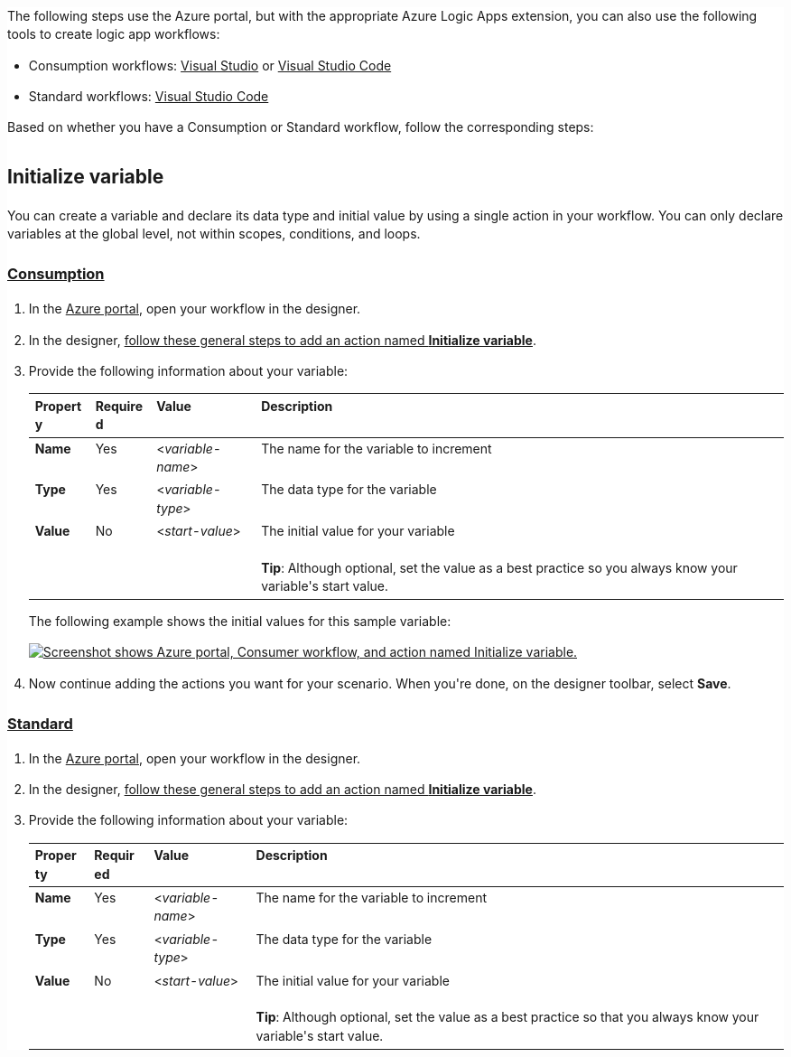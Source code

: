 The following steps use the Azure portal, but with the appropriate Azure Logic Apps extension, you can also use the following tools to create logic app workflows:

* Consumption workflows: [Visual Studio](quickstart-create-logic-apps-with-visual-studio.md) or [Visual Studio Code](quickstart-create-logic-apps-visual-studio-code.md)

* Standard workflows: [Visual Studio Code](create-single-tenant-workflows-visual-studio-code.md)

Based on whether you have a Consumption or Standard workflow, follow the corresponding steps:

<a name="create-variable"></a>

## Initialize variable

You can create a variable and declare its data type and initial value by using a single action in your workflow. You can only declare variables at the global level, not within scopes, conditions, and loops.

### [Consumption](#tab/consumption)

1. In the [Azure portal](https://portal.azure.com), open your workflow in the designer.

1. In the designer, [follow these general steps to add an action named **Initialize variable**](create-workflow-with-trigger-or-action.md?tabs=consumption#add-action).

1. Provide the following information about your variable:

   | Property | Required | Value |  Description |
   |----------|----------|-------|--------------|
   | **Name** | Yes | <*variable-name*> | The name for the variable to increment |
   | **Type** | Yes | <*variable-type*> | The data type for the variable |
   | **Value** | No | <*start-value*> | The initial value for your variable <br><br>**Tip**: Although optional, set the value as a best practice so you always know your variable's start value. |

   The following example shows the initial values for this sample variable:

   [![Screenshot shows Azure portal, Consumer workflow, and action named Initialize variable.](./media/logic-apps-create-variables-store-values/initialize-variable-consumption.png)](./media/logic-apps-create-variables-store-values/initialize-variable-consumption.png#lightbox)

1. Now continue adding the actions you want for your scenario. When you're done, on the designer toolbar, select **Save**.

### [Standard](#tab/standard)

1. In the [Azure portal](https://portal.azure.com), open your workflow in the designer.

1. In the designer, [follow these general steps to add an action named **Initialize variable**](create-workflow-with-trigger-or-action.md?tabs=standard#add-action).

1. Provide the following information about your variable:

   | Property | Required | Value |  Description |
   |----------|----------|-------|--------------|
   | **Name** | Yes | <*variable-name*> | The name for the variable to increment |
   | **Type** | Yes | <*variable-type*> | The data type for the variable |
   | **Value** | No | <*start-value*> | The initial value for your variable <br><br>**Tip**: Although optional, set the value as a best practice so that you always know your variable's start value. |
